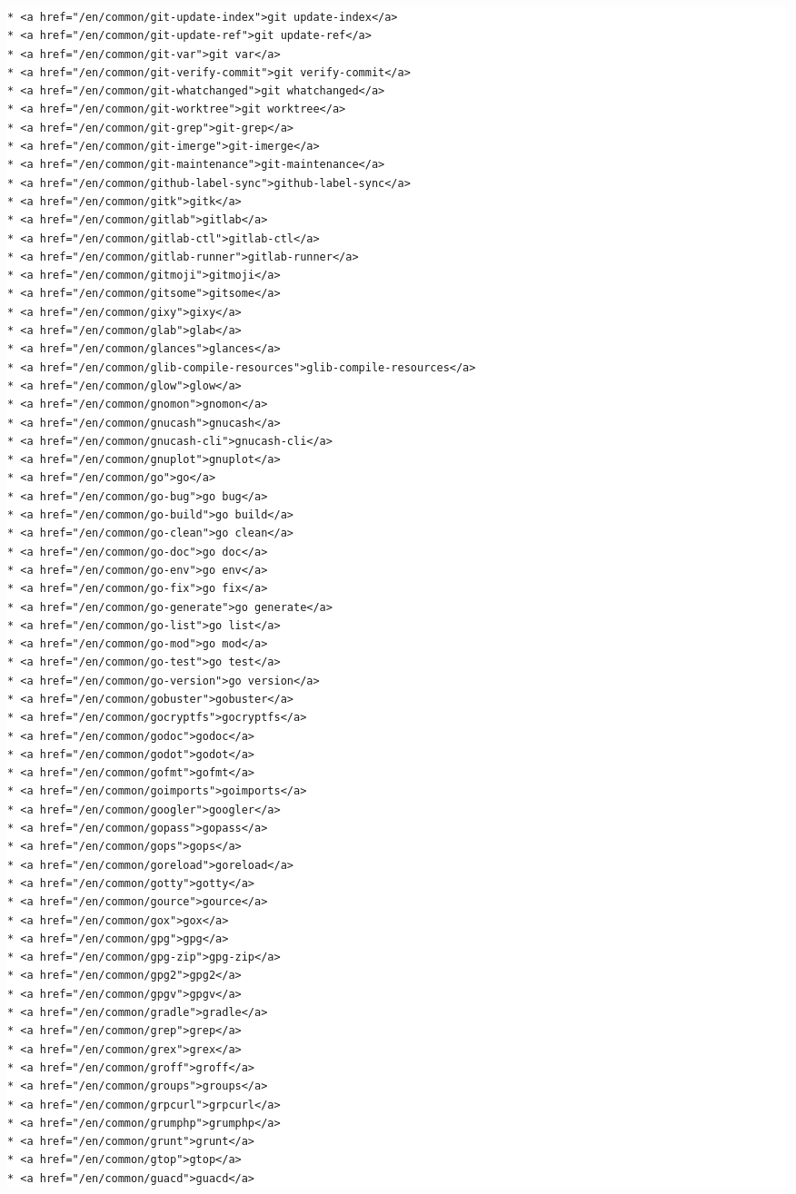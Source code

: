     * <a href="/en/common/git-update-index">git update-index</a>
    * <a href="/en/common/git-update-ref">git update-ref</a>
    * <a href="/en/common/git-var">git var</a>
    * <a href="/en/common/git-verify-commit">git verify-commit</a>
    * <a href="/en/common/git-whatchanged">git whatchanged</a>
    * <a href="/en/common/git-worktree">git worktree</a>
    * <a href="/en/common/git-grep">git-grep</a>
    * <a href="/en/common/git-imerge">git-imerge</a>
    * <a href="/en/common/git-maintenance">git-maintenance</a>
    * <a href="/en/common/github-label-sync">github-label-sync</a>
    * <a href="/en/common/gitk">gitk</a>
    * <a href="/en/common/gitlab">gitlab</a>
    * <a href="/en/common/gitlab-ctl">gitlab-ctl</a>
    * <a href="/en/common/gitlab-runner">gitlab-runner</a>
    * <a href="/en/common/gitmoji">gitmoji</a>
    * <a href="/en/common/gitsome">gitsome</a>
    * <a href="/en/common/gixy">gixy</a>
    * <a href="/en/common/glab">glab</a>
    * <a href="/en/common/glances">glances</a>
    * <a href="/en/common/glib-compile-resources">glib-compile-resources</a>
    * <a href="/en/common/glow">glow</a>
    * <a href="/en/common/gnomon">gnomon</a>
    * <a href="/en/common/gnucash">gnucash</a>
    * <a href="/en/common/gnucash-cli">gnucash-cli</a>
    * <a href="/en/common/gnuplot">gnuplot</a>
    * <a href="/en/common/go">go</a>
    * <a href="/en/common/go-bug">go bug</a>
    * <a href="/en/common/go-build">go build</a>
    * <a href="/en/common/go-clean">go clean</a>
    * <a href="/en/common/go-doc">go doc</a>
    * <a href="/en/common/go-env">go env</a>
    * <a href="/en/common/go-fix">go fix</a>
    * <a href="/en/common/go-generate">go generate</a>
    * <a href="/en/common/go-list">go list</a>
    * <a href="/en/common/go-mod">go mod</a>
    * <a href="/en/common/go-test">go test</a>
    * <a href="/en/common/go-version">go version</a>
    * <a href="/en/common/gobuster">gobuster</a>
    * <a href="/en/common/gocryptfs">gocryptfs</a>
    * <a href="/en/common/godoc">godoc</a>
    * <a href="/en/common/godot">godot</a>
    * <a href="/en/common/gofmt">gofmt</a>
    * <a href="/en/common/goimports">goimports</a>
    * <a href="/en/common/googler">googler</a>
    * <a href="/en/common/gopass">gopass</a>
    * <a href="/en/common/gops">gops</a>
    * <a href="/en/common/goreload">goreload</a>
    * <a href="/en/common/gotty">gotty</a>
    * <a href="/en/common/gource">gource</a>
    * <a href="/en/common/gox">gox</a>
    * <a href="/en/common/gpg">gpg</a>
    * <a href="/en/common/gpg-zip">gpg-zip</a>
    * <a href="/en/common/gpg2">gpg2</a>
    * <a href="/en/common/gpgv">gpgv</a>
    * <a href="/en/common/gradle">gradle</a>
    * <a href="/en/common/grep">grep</a>
    * <a href="/en/common/grex">grex</a>
    * <a href="/en/common/groff">groff</a>
    * <a href="/en/common/groups">groups</a>
    * <a href="/en/common/grpcurl">grpcurl</a>
    * <a href="/en/common/grumphp">grumphp</a>
    * <a href="/en/common/grunt">grunt</a>
    * <a href="/en/common/gtop">gtop</a>
    * <a href="/en/common/guacd">guacd</a>